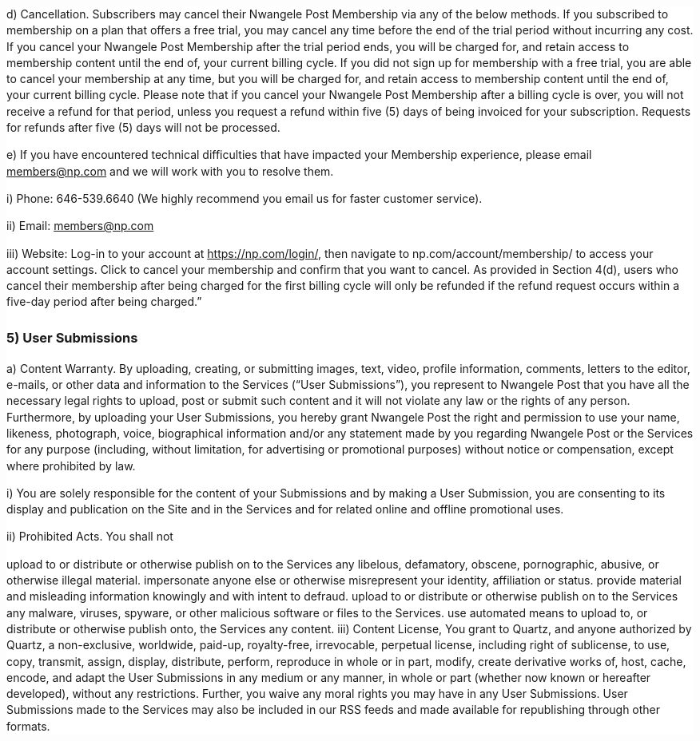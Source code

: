 d) Cancellation. Subscribers may cancel their Nwangele Post Membership via any of the below methods. If you subscribed to membership on a plan that offers a free trial, you may cancel any time before the end of the trial period without incurring any cost. If you cancel your Nwangele Post Membership after the trial period ends, you will be charged for, and retain access to membership content until the end of, your current billing cycle. If you did not sign up for membership with a free trial, you are able to cancel your membership at any time, but you will be charged for, and retain access to membership content until the end of, your current billing cycle. Please note that if you cancel your Nwangele Post Membership after a billing cycle is over, you will not receive a refund for that period, unless you request a refund within five (5) days of being invoiced for your subscription. Requests for refunds after five (5) days will not be processed.

e) If you have encountered technical difficulties that have impacted your Membership experience, please email members@np.com and we will work with you to resolve them.

i) Phone: 646-539.6640 (We highly recommend you email us for faster customer service).

ii) Email: members@np.com

iii) Website: Log-in to your account at https://np.com/login/, then navigate to np.com/account/membership/ to access your account settings. Click to cancel your membership and confirm that you want to cancel. As provided in Section 4(d), users who cancel their membership after being charged for the first billing cycle will only be refunded if the refund request occurs within a five-day period after being charged.”

### 5) User Submissions
a) Content Warranty. By uploading, creating, or submitting images, text, video, profile information, comments, letters to the editor, e-mails, or other data and information to the Services (“User Submissions”), you represent to Nwangele Post that you have all the necessary legal rights to upload, post or submit such content and it will not violate any law or the rights of any person. Furthermore, by uploading your User Submissions, you hereby grant Nwangele Post the right and permission to use your name, likeness, photograph, voice, biographical information and/or any statement made by you regarding Nwangele Post or the Services for any purpose (including, without limitation, for advertising or promotional purposes) without notice or compensation, except where prohibited by law.

i) You are solely responsible for the content of your Submissions and by making a User Submission, you are consenting to its display and publication on the Site and in the Services and for related online and offline promotional uses.

ii) Prohibited Acts. You shall not

upload to or distribute or otherwise publish on to the Services any libelous, defamatory, obscene, pornographic, abusive, or otherwise illegal material.
impersonate anyone else or otherwise misrepresent your identity, affiliation or status.
provide material and misleading information knowingly and with intent to defraud.
upload to or distribute or otherwise publish on to the Services any malware, viruses, spyware, or other malicious software or files to the Services.
use automated means to upload to, or distribute or otherwise publish onto, the Services any content.
iii) Content License, You grant to Quartz, and anyone authorized by Quartz, a non-exclusive, worldwide, paid-up, royalty-free, irrevocable, perpetual license, including right of sublicense, to use, copy, transmit, assign, display, distribute, perform, reproduce in whole or in part, modify, create derivative works of, host, cache, encode, and adapt the User Submissions in any medium or any manner, in whole or part (whether now known or hereafter developed), without any restrictions. Further, you waive any moral rights you may have in any User Submissions. User Submissions made to the Services may also be included in our RSS feeds and made available for republishing through other formats.
